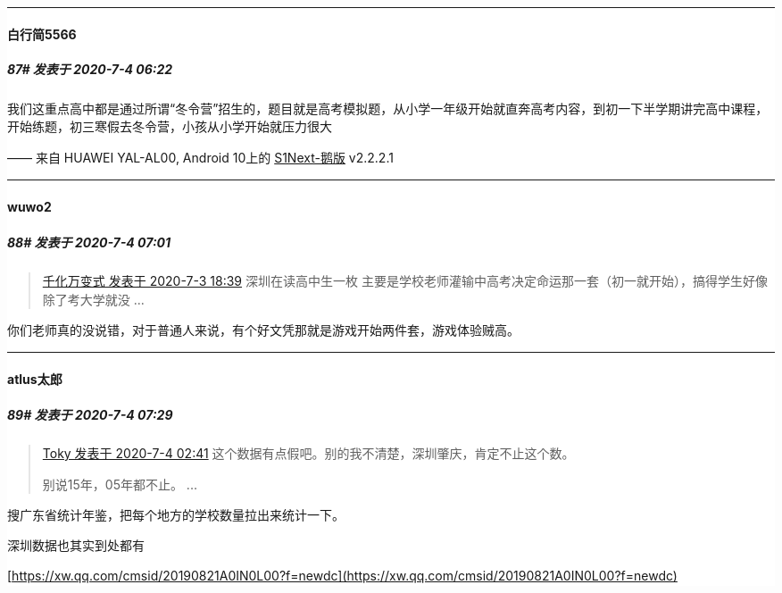 




*****

####  白行简5566  
##### 87#       发表于 2020-7-4 06:22




我们这重点高中都是通过所谓“冬令营”招生的，题目就是高考模拟题，从小学一年级开始就直奔高考内容，到初一下半学期讲完高中课程，开始练题，初三寒假去冬令营，小孩从小学开始就压力很大

—— 来自 HUAWEI YAL-AL00, Android 10上的 [S1Next-鹅版](https://github.com/ykrank/S1-Next/releases) v2.2.2.1







*****

####  wuwo2  
##### 88#       发表于 2020-7-4 07:01



<blockquote><a href="httphttps://bbs.saraba1st.com/2b/forum.php?mod=redirect&amp;goto=findpost&amp;pid=48053562&amp;ptid=1945656" target="_blank">千化万变式 发表于 2020-7-3 18:39</a>
深圳在读高中生一枚
主要是学校老师灌输中高考决定命运那一套（初一就开始），搞得学生好像除了考大学就没 ...</blockquote>
你们老师真的没说错，对于普通人来说，有个好文凭那就是游戏开始两件套，游戏体验贼高。







*****

####  atlus太郎  
##### 89#       发表于 2020-7-4 07:29



<blockquote><a href="httphttps://bbs.saraba1st.com/2b/forum.php?mod=redirect&amp;goto=findpost&amp;pid=48059341&amp;ptid=1945656" target="_blank">Toky 发表于 2020-7-4 02:41</a>
这个数据有点假吧。别的我不清楚，深圳肇庆，肯定不止这个数。

别说15年，05年都不止。 ...</blockquote>
搜广东省统计年鉴，把每个地方的学校数量拉出来统计一下。

深圳数据也其实到处都有

[https://xw.qq.com/cmsid/20190821A0IN0L00?f=newdc](https://xw.qq.com/cmsid/20190821A0IN0L00?f=newdc)





